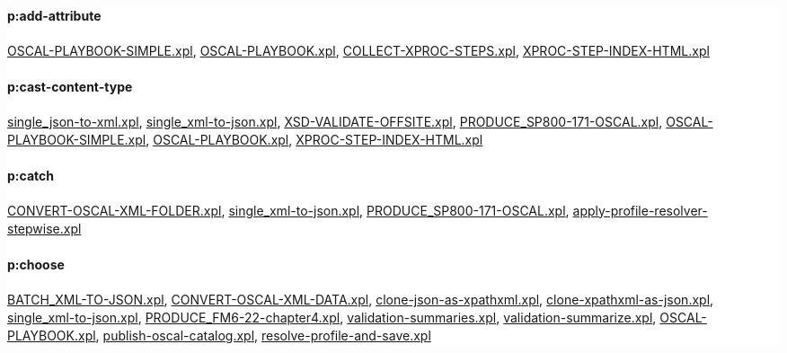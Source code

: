 
#### p:add-attribute

[OSCAL-PLAYBOOK-SIMPLE.xpl](file:/C:/Users/wap1/Documents/usnistgov/oscal-xproc3/projects/oscal-import/USDS-2024_Playbook/OSCAL-PLAYBOOK-SIMPLE.xpl), [OSCAL-PLAYBOOK.xpl](file:/C:/Users/wap1/Documents/usnistgov/oscal-xproc3/projects/oscal-import/USDS-2024_Playbook/OSCAL-PLAYBOOK.xpl), [COLLECT-XPROC-STEPS.xpl](file:/C:/Users/wap1/Documents/usnistgov/oscal-xproc3/projects/xproc-doc/COLLECT-XPROC-STEPS.xpl), [XPROC-STEP-INDEX-HTML.xpl](file:/C:/Users/wap1/Documents/usnistgov/oscal-xproc3/projects/xproc-doc/XPROC-STEP-INDEX-HTML.xpl)


#### p:cast-content-type

[single_json-to-xml.xpl](file:/C:/Users/wap1/Documents/usnistgov/oscal-xproc3/projects/oscal-convert/src/single_json-to-xml.xpl), [single_xml-to-json.xpl](file:/C:/Users/wap1/Documents/usnistgov/oscal-xproc3/projects/oscal-convert/src/single_xml-to-json.xpl), [XSD-VALIDATE-OFFSITE.xpl](file:/C:/Users/wap1/Documents/usnistgov/oscal-xproc3/projects/oscal-validate/XSD-VALIDATE-OFFSITE.xpl), [PRODUCE_SP800-171-OSCAL.xpl](file:/C:/Users/wap1/Documents/usnistgov/oscal-xproc3/projects/oscal-import/NIST-CPRT/PRODUCE_SP800-171-OSCAL.xpl), [OSCAL-PLAYBOOK-SIMPLE.xpl](file:/C:/Users/wap1/Documents/usnistgov/oscal-xproc3/projects/oscal-import/USDS-2024_Playbook/OSCAL-PLAYBOOK-SIMPLE.xpl), [OSCAL-PLAYBOOK.xpl](file:/C:/Users/wap1/Documents/usnistgov/oscal-xproc3/projects/oscal-import/USDS-2024_Playbook/OSCAL-PLAYBOOK.xpl), [XPROC-STEP-INDEX-HTML.xpl](file:/C:/Users/wap1/Documents/usnistgov/oscal-xproc3/projects/xproc-doc/XPROC-STEP-INDEX-HTML.xpl)


#### p:catch

[CONVERT-OSCAL-XML-FOLDER.xpl](file:/C:/Users/wap1/Documents/usnistgov/oscal-xproc3/projects/oscal-convert/CONVERT-OSCAL-XML-FOLDER.xpl), [single_xml-to-json.xpl](file:/C:/Users/wap1/Documents/usnistgov/oscal-xproc3/projects/oscal-convert/src/single_xml-to-json.xpl), [PRODUCE_SP800-171-OSCAL.xpl](file:/C:/Users/wap1/Documents/usnistgov/oscal-xproc3/projects/oscal-import/NIST-CPRT/PRODUCE_SP800-171-OSCAL.xpl), [apply-profile-resolver-stepwise.xpl](file:/C:/Users/wap1/Documents/usnistgov/oscal-xproc3/projects/profile-resolution/src/apply-profile-resolver-stepwise.xpl)


#### p:choose

[BATCH_XML-TO-JSON.xpl](file:/C:/Users/wap1/Documents/usnistgov/oscal-xproc3/projects/oscal-convert/BATCH_XML-TO-JSON.xpl), [CONVERT-OSCAL-XML-DATA.xpl](file:/C:/Users/wap1/Documents/usnistgov/oscal-xproc3/projects/oscal-convert/CONVERT-OSCAL-XML-DATA.xpl), [clone-json-as-xpathxml.xpl](file:/C:/Users/wap1/Documents/usnistgov/oscal-xproc3/projects/oscal-convert/src/clone-json-as-xpathxml.xpl), [clone-xpathxml-as-json.xpl](file:/C:/Users/wap1/Documents/usnistgov/oscal-xproc3/projects/oscal-convert/src/clone-xpathxml-as-json.xpl), [single_xml-to-json.xpl](file:/C:/Users/wap1/Documents/usnistgov/oscal-xproc3/projects/oscal-convert/src/single_xml-to-json.xpl), [PRODUCE_FM6-22-chapter4.xpl](file:/C:/Users/wap1/Documents/usnistgov/oscal-xproc3/projects/oscal-import/USArmy_FM6-22/PRODUCE_FM6-22-chapter4.xpl), [validation-summaries.xpl](file:/C:/Users/wap1/Documents/usnistgov/oscal-xproc3/projects/oscal-import/USArmy_FM6-22/src/validation-summaries.xpl), [validation-summarize.xpl](file:/C:/Users/wap1/Documents/usnistgov/oscal-xproc3/projects/oscal-import/USArmy_FM6-22/src/validation-summarize.xpl), [OSCAL-PLAYBOOK.xpl](file:/C:/Users/wap1/Documents/usnistgov/oscal-xproc3/projects/oscal-import/USDS-2024_Playbook/OSCAL-PLAYBOOK.xpl), [publish-oscal-catalog.xpl](file:/C:/Users/wap1/Documents/usnistgov/oscal-xproc3/projects/oscal-publish/publish-oscal-catalog.xpl), [resolve-profile-and-save.xpl](file:/C:/Users/wap1/Documents/usnistgov/oscal-xproc3/projects/profile-resolution/resolve-profile-and-save.xpl)

